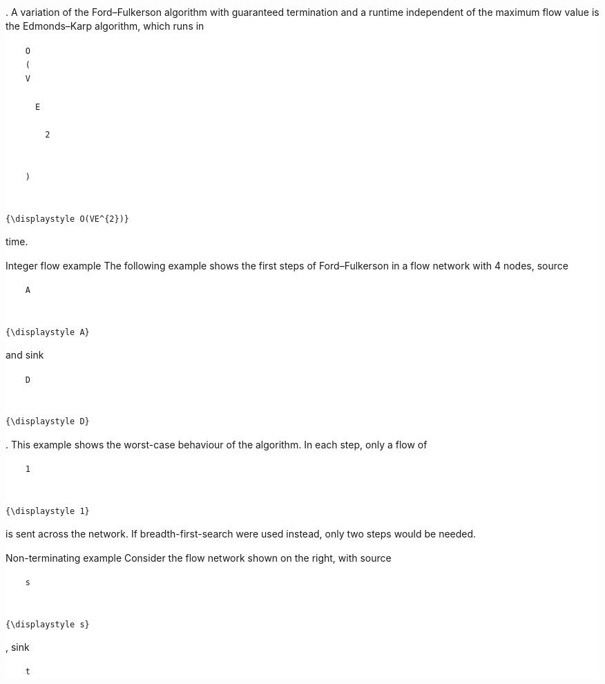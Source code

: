 .
A variation of the Ford–Fulkerson algorithm with guaranteed termination and a runtime independent of the maximum flow value is the Edmonds–Karp algorithm, which runs in 
  
    
      
        O
        (
        V
        
          E
          
            2
          
        
        )
      
    
    {\displaystyle O(VE^{2})}
  
 time.

Integer flow example
The following example shows the first steps of Ford–Fulkerson in a flow network with 4 nodes, source 
  
    
      
        A
      
    
    {\displaystyle A}
  
 and sink 
  
    
      
        D
      
    
    {\displaystyle D}
  
. This example shows the worst-case behaviour of the algorithm. In each step, only a flow of 
  
    
      
        1
      
    
    {\displaystyle 1}
  
 is sent across the network. If breadth-first-search were used instead, only two steps would be needed.

Non-terminating example
Consider the flow network shown on the right, with source 
  
    
      
        s
      
    
    {\displaystyle s}
  
, sink 
  
    
      
        t
      